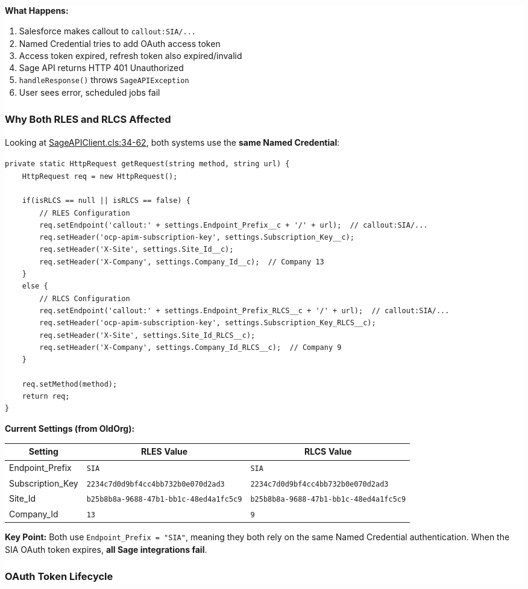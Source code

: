 **What Happens:**
1. Salesforce makes callout to `callout:SIA/...`
2. Named Credential tries to add OAuth access token
3. Access token expired, refresh token also expired/invalid
4. Sage API returns HTTP 401 Unauthorized
5. `handleResponse()` throws `SageAPIException`
6. User sees error, scheduled jobs fail

### Why Both RLES and RLCS Affected

Looking at [SageAPIClient.cls:34-62](../force-app/main/default/classes/SageAPIClient.cls#L34), both systems use the **same Named Credential**:

```apex
private static HttpRequest getRequest(string method, string url) {
    HttpRequest req = new HttpRequest();

    if(isRLCS == null || isRLCS == false) {
        // RLES Configuration
        req.setEndpoint('callout:' + settings.Endpoint_Prefix__c + '/' + url);  // callout:SIA/...
        req.setHeader('ocp-apim-subscription-key', settings.Subscription_Key__c);
        req.setHeader('X-Site', settings.Site_Id__c);
        req.setHeader('X-Company', settings.Company_Id__c);  // Company 13
    }
    else {
        // RLCS Configuration
        req.setEndpoint('callout:' + settings.Endpoint_Prefix_RLCS__c + '/' + url);  // callout:SIA/...
        req.setHeader('ocp-apim-subscription-key', settings.Subscription_Key_RLCS__c);
        req.setHeader('X-Site', settings.Site_Id_RLCS__c);
        req.setHeader('X-Company', settings.Company_Id_RLCS__c);  // Company 9
    }

    req.setMethod(method);
    return req;
}
```

**Current Settings (from OldOrg):**

| Setting | RLES Value | RLCS Value |
|---------|------------|------------|
| Endpoint_Prefix | `SIA` | `SIA` |
| Subscription_Key | `2234c7d0d9bf4cc4bb732b0e070d2ad3` | `2234c7d0d9bf4cc4bb732b0e070d2ad3` |
| Site_Id | `b25b8b8a-9688-47b1-bb1c-48ed4a1fc5c9` | `b25b8b8a-9688-47b1-bb1c-48ed4a1fc5c9` |
| Company_Id | `13` | `9` |

**Key Point:** Both use `Endpoint_Prefix = "SIA"`, meaning they both rely on the same Named Credential authentication. When the SIA OAuth token expires, **all Sage integrations fail**.

### OAuth Token Lifecycle

